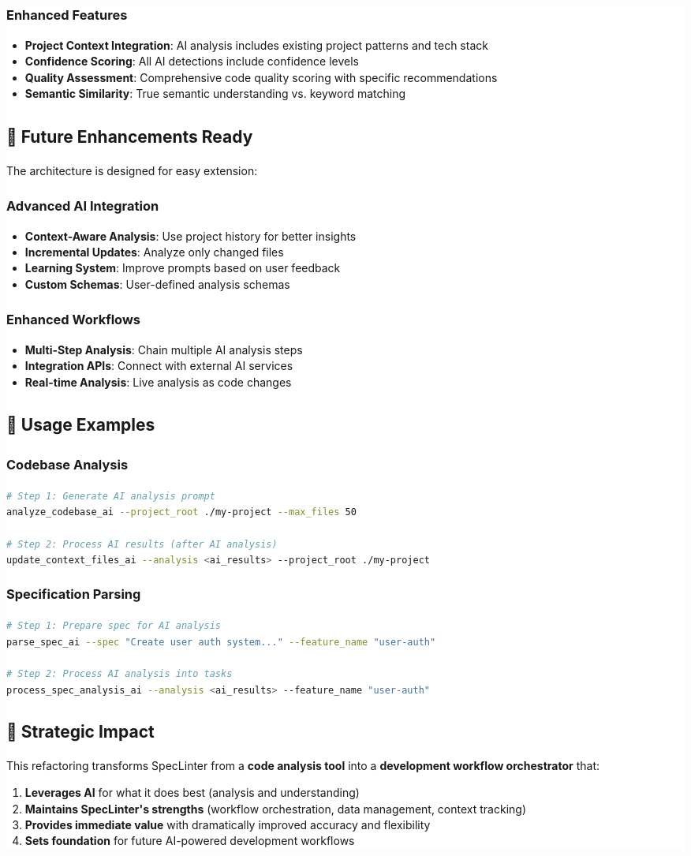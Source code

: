 ### Enhanced Features
- **Project Context Integration**: AI analysis includes existing project patterns and tech stack
- **Confidence Scoring**: All AI detections include confidence levels
- **Quality Assessment**: Comprehensive code quality scoring with specific recommendations
- **Semantic Similarity**: True semantic understanding vs. keyword matching

## 🔮 Future Enhancements Ready

The architecture is designed for easy extension:

### Advanced AI Integration
- **Context-Aware Analysis**: Use project history for better insights
- **Incremental Updates**: Analyze only changed files
- **Learning System**: Improve prompts based on user feedback
- **Custom Schemas**: User-defined analysis schemas

### Enhanced Workflows
- **Multi-Step Analysis**: Chain multiple AI analysis steps
- **Integration APIs**: Connect with external AI services
- **Real-time Analysis**: Live analysis as code changes

## 📝 Usage Examples

### Codebase Analysis
```bash
# Step 1: Generate AI analysis prompt
analyze_codebase_ai --project_root ./my-project --max_files 50

# Step 2: Process AI results (after AI analysis)
update_context_files_ai --analysis <ai_results> --project_root ./my-project
```

### Specification Parsing
```bash
# Step 1: Prepare spec for AI analysis
parse_spec_ai --spec "Create user auth system..." --feature_name "user-auth"

# Step 2: Process AI analysis into tasks
process_spec_analysis_ai --analysis <ai_results> --feature_name "user-auth"
```

## 🎯 Strategic Impact

This refactoring transforms SpecLinter from a **code analysis tool** into a **development workflow orchestrator** that:

1. **Leverages AI** for what it does best (analysis and understanding)
2. **Maintains SpecLinter's strengths** (workflow orchestration, data management, context tracking)
3. **Provides immediate value** with dramatically improved accuracy and flexibility
4. **Sets foundation** for future AI-powered development workflows
